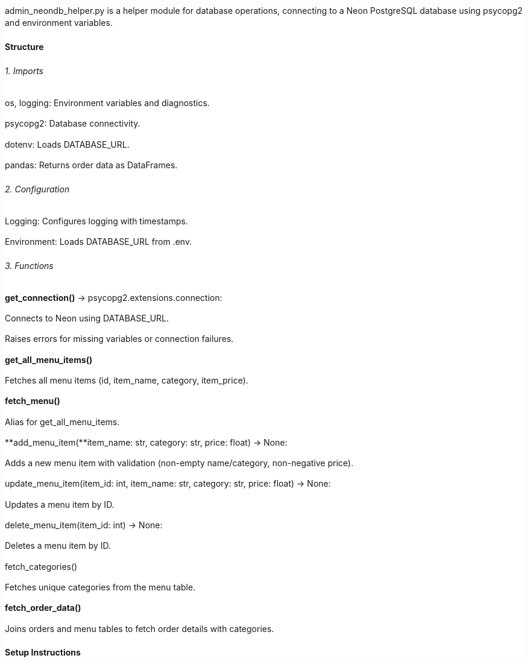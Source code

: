admin_neondb_helper.py is a helper module for database operations, connecting to a Neon PostgreSQL database using psycopg2 and environment variables.

#### Structure

###### 1. Imports

os, logging: Environment variables and diagnostics.

psycopg2: Database connectivity.

dotenv: Loads DATABASE_URL.

pandas: Returns order data as DataFrames.

###### 2. Configuration

Logging: Configures logging with timestamps.

Environment: Loads DATABASE_URL from .env.

###### 3. Functions

**get_connection()** -> psycopg2.extensions.connection:

Connects to Neon using DATABASE_URL.

Raises errors for missing variables or connection failures.


**get_all_menu_items()**

Fetches all menu items (id, item_name, category, item_price).


**fetch_menu()** 

Alias for get_all_menu_items.


**add_menu_item(**item_name: str, category: str, price: float) -> None:

Adds a new menu item with validation (non-empty name/category, non-negative price).


update_menu_item(item_id: int, item_name: str, category: str, price: float) -> None:

Updates a menu item by ID.


delete_menu_item(item_id: int) -> None:

Deletes a menu item by ID.


fetch_categories() 

Fetches unique categories from the menu table.


**fetch_order_data()** 

Joins orders and menu tables to fetch order details with categories.



#### Setup Instructions
